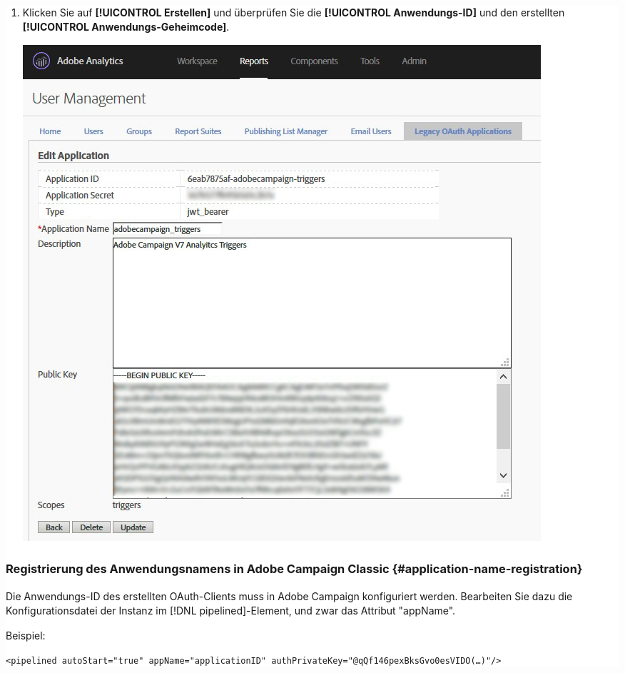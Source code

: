 1. Klicken Sie auf **[!UICONTROL Erstellen]** und überprüfen Sie die **[!UICONTROL Anwendungs-ID]** und den erstellten **[!UICONTROL Anwendungs-Geheimcode]**.

   ![](assets/triggers_6.png)

### Registrierung des Anwendungsnamens in Adobe Campaign Classic {#application-name-registration}

Die Anwendungs-ID des erstellten OAuth-Clients muss in Adobe Campaign konfiguriert werden. Bearbeiten Sie dazu die Konfigurationsdatei der Instanz im [!DNL pipelined]-Element, und zwar das Attribut &quot;appName&quot;.

Beispiel:

```
<pipelined autoStart="true" appName="applicationID" authPrivateKey="@qQf146pexBksGvo0esVIDO(…)"/>
```
